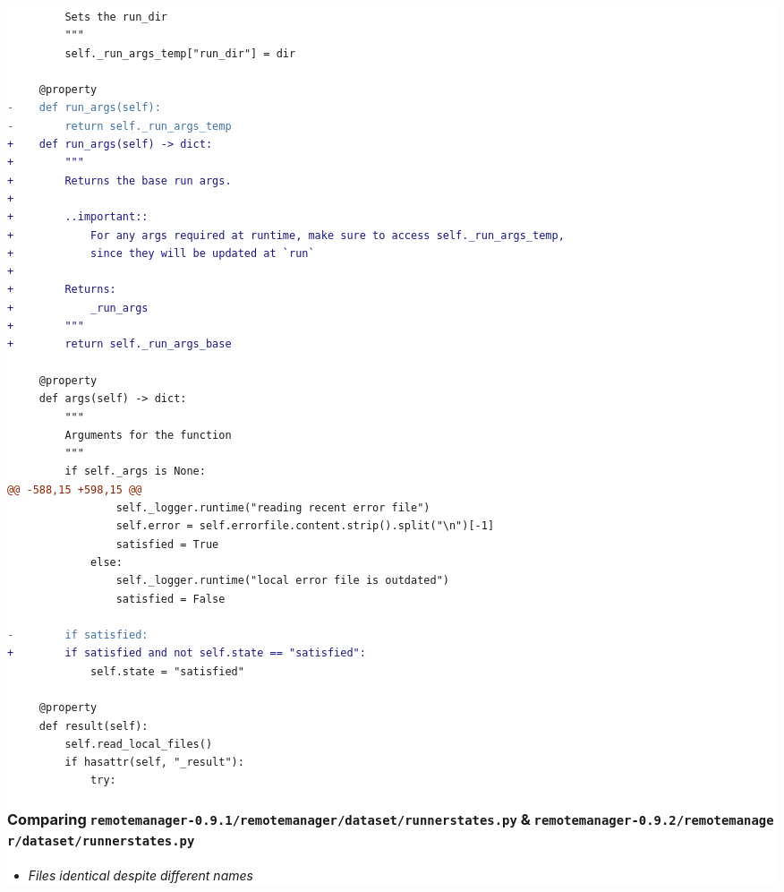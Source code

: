 ```diff
         Sets the run_dir
         """
         self._run_args_temp["run_dir"] = dir
 
     @property
-    def run_args(self):
-        return self._run_args_temp
+    def run_args(self) -> dict:
+        """
+        Returns the base run args.
+
+        ..important::
+            For any args required at runtime, make sure to access self._run_args_temp,
+            since they will be updated at `run`
+
+        Returns:
+            _run_args
+        """
+        return self._run_args_base
 
     @property
     def args(self) -> dict:
         """
         Arguments for the function
         """
         if self._args is None:
@@ -588,15 +598,15 @@
                 self._logger.runtime("reading recent error file")
                 self.error = self.errorfile.content.strip().split("\n")[-1]
                 satisfied = True
             else:
                 self._logger.runtime("local error file is outdated")
                 satisfied = False
 
-        if satisfied:
+        if satisfied and not self.state == "satisfied":
             self.state = "satisfied"
 
     @property
     def result(self):
         self.read_local_files()
         if hasattr(self, "_result"):
             try:
```

### Comparing `remotemanager-0.9.1/remotemanager/dataset/runnerstates.py` & `remotemanager-0.9.2/remotemanager/dataset/runnerstates.py`

 * *Files identical despite different names*
